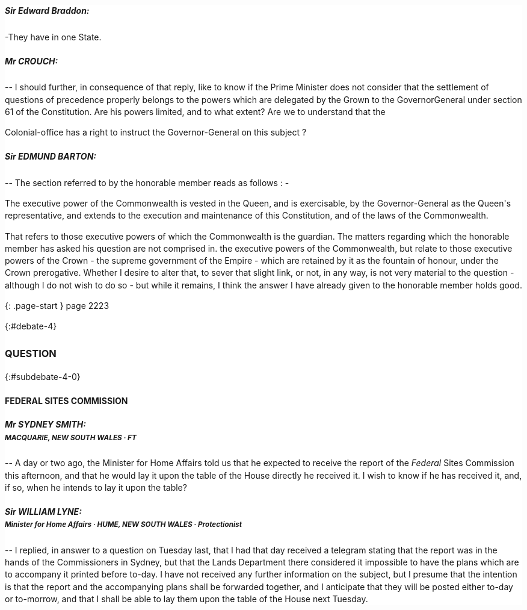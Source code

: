 ##### Sir Edward Braddon:

-They have in one State. 

##### Mr CROUCH:

-- I should further, in consequence of that reply, like to know if the Prime Minister does not consider that the settlement of questions of precedence properly belongs to the powers which are delegated by the Grown to the GovernorGeneral under section 61 of the Constitution. Are his powers limited, and to what extent? Are we to understand that the 

Colonial-office has a right to instruct the Governor-General on this subject ? 

##### Sir EDMUND BARTON:

-- The section referred to by the honorable member reads as follows :  - 

The executive power of the Commonwealth is vested in the Queen, and is exercisable, by the Governor-General as the Queen's representative, and extends to the execution and maintenance of this Constitution, and of the laws of the Commonwealth. 

That refers to those executive powers of which the Commonwealth is the guardian. The matters regarding which the honorable member has asked his question are not comprised in. the executive powers of the Commonwealth, but relate to those executive powers of the Crown - the supreme government of the Empire - which are retained by it as the fountain of honour, under the Crown prerogative. Whether I desire to alter that, to sever that slight link, or not, in any way, is not very material to the question - although I do not wish to do so - but while it remains, I think the answer I have already given to the honorable member holds good. 

{: .page-start }
page 2223

{:#debate-4}
### QUESTION

{:#subdebate-4-0}
#### FEDERAL SITES COMMISSION

##### Mr SYDNEY SMITH:<br><small class="text-muted">MACQUARIE, NEW SOUTH WALES &middot; FT</small>

-- A day or two ago, the Minister for Home Affairs told us that he expected to receive the report of the  *Federal*  Sites Commission this afternoon, and that he would lay it upon the table of the House directly he received it. I wish to know if he has received it, and, if so, when he intends to lay it upon the table? 

##### Sir WILLIAM LYNE:<br><small class="text-muted">Minister for Home Affairs &middot; HUME, NEW SOUTH WALES &middot; Protectionist</small>

-- I replied, in answer to a question on Tuesday last, that I had that day received a telegram stating that the report was in the hands of the Commissioners in Sydney, but that the Lands Department there considered it impossible to have the plans which are to accompany it printed before to-day. I have not received any further information on the subject, but I presume that the intention is that the report and the accompanying plans shall be forwarded together, and I anticipate that they will be posted either to-day or to-morrow, and that I shall be able to lay them upon the table of the House next Tuesday. 
